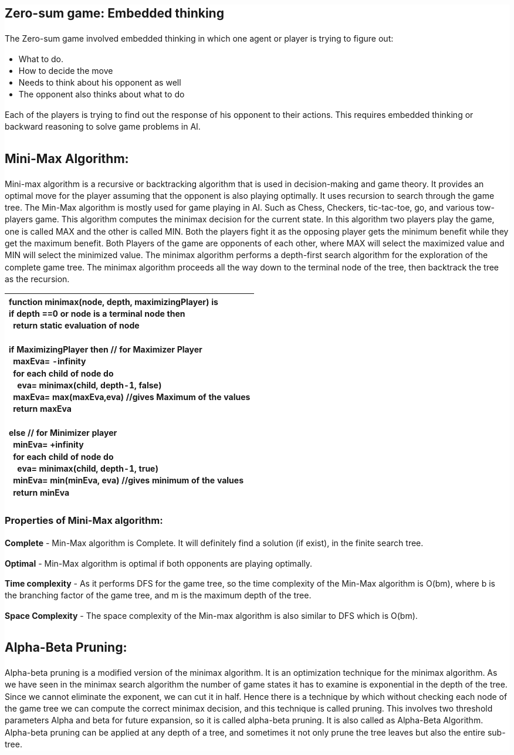 ## <a name="_uieky064ml4r"></a>**Zero-sum game: Embedded thinking**
The Zero-sum game involved embedded thinking in which one agent or player is trying to figure out:

- What to do.
- How to decide the move
- Needs to think about his opponent as well
- The opponent also thinks about what to do

Each of the players is trying to find out the response of his opponent to their actions. This requires embedded thinking or backward reasoning to solve game problems in AI.
## <a name="_jzmce0t9yegv"></a>**Mini-Max Algorithm:**
Mini-max algorithm is a recursive or backtracking algorithm that is used in decision-making and game theory. It provides an optimal move for the player assuming that the opponent is also playing optimally. It uses recursion to search through the game tree. The Min-Max algorithm is mostly used for game playing in AI. Such as Chess, Checkers, tic-tac-toe, go, and various tow-players game. This algorithm computes the minimax decision for the current state. In this algorithm two players play the game, one is called MAX and the other is called MIN. Both the players fight it as the opposing player gets the minimum benefit while they get the maximum benefit. Both Players of the game are opponents of each other, where MAX will select the maximized value and MIN will select the minimized value. The minimax algorithm performs a depth-first search algorithm for the exploration of the complete game tree. The minimax algorithm proceeds all the way down to the terminal node of the tree, then backtrack the tree as the recursion.

|**function** **minimax**(node, depth, maximizingPlayer) **is**  <br>**if** depth ==0 or node is a terminal node then  <br>` `**return** static evaluation of node  <br>  <br>**if** MaximizingPlayer then      // **for** Maximizer Player  <br>` `maxEva= -infinity            <br>` `**for** each child of node do  <br>`  `eva= minimax(child, depth-1, false)  <br>` `maxEva= max(maxEva,eva)        //gives Maximum of the values  <br>` `**return** maxEva  <br>  <br>**else**                         // **for** Minimizer player  <br>` `minEva= +infinity   <br>` `**for** each child of node do  <br>`  `eva= minimax(child, depth-1, true)  <br>` `minEva= min(minEva, eva)         //gives minimum of the values  <br>` `**return** minEva  |
| :- |

### <a name="_s0ns734mq2x2"></a>**Properties of Mini-Max algorithm:**
**Complete** - Min-Max algorithm is Complete. It will definitely find a solution (if exist), in the finite search tree.

**Optimal** - Min-Max algorithm is optimal if both opponents are playing optimally.

**Time complexity** - As it performs DFS for the game tree, so the time complexity of the Min-Max algorithm is O(bm), where b is the branching factor of the game tree, and m is the maximum depth of the tree.

**Space Complexity** - The space complexity of the Min-max algorithm is also similar to DFS which is O(bm).
## <a name="_a4yfig2qb010"></a>**Alpha-Beta Pruning:**
Alpha-beta pruning is a modified version of the minimax algorithm. It is an optimization technique for the minimax algorithm. As we have seen in the minimax search algorithm the number of game states it has to examine is exponential in the depth of the tree. Since we cannot eliminate the exponent, we can cut it in half. Hence there is a technique by which without checking each node of the game tree we can compute the correct minimax decision, and this technique is called pruning. This involves two threshold parameters Alpha and beta for future expansion, so it is called alpha-beta pruning. It is also called as Alpha-Beta Algorithm. Alpha-beta pruning can be applied at any depth of a tree, and sometimes it not only prune the tree leaves but also the entire sub-tree.
